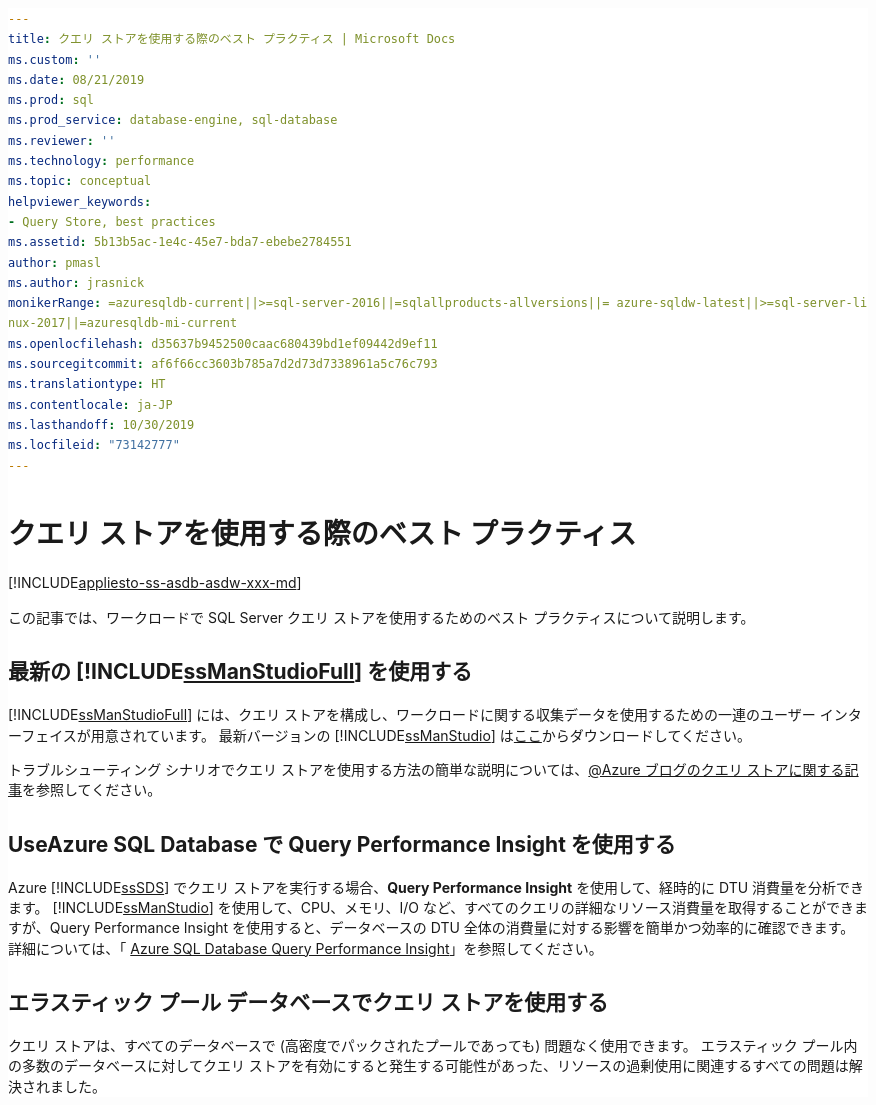 ```yaml
---
title: クエリ ストアを使用する際のベスト プラクティス | Microsoft Docs
ms.custom: ''
ms.date: 08/21/2019
ms.prod: sql
ms.prod_service: database-engine, sql-database
ms.reviewer: ''
ms.technology: performance
ms.topic: conceptual
helpviewer_keywords:
- Query Store, best practices
ms.assetid: 5b13b5ac-1e4c-45e7-bda7-ebebe2784551
author: pmasl
ms.author: jrasnick
monikerRange: =azuresqldb-current||>=sql-server-2016||=sqlallproducts-allversions||= azure-sqldw-latest||>=sql-server-linux-2017||=azuresqldb-mi-current
ms.openlocfilehash: d35637b9452500caac680439bd1ef09442d9ef11
ms.sourcegitcommit: af6f66cc3603b785a7d2d73d7338961a5c76c793
ms.translationtype: HT
ms.contentlocale: ja-JP
ms.lasthandoff: 10/30/2019
ms.locfileid: "73142777"
---
```

# <a name="best-practices-with-query-store"></a>クエリ ストアを使用する際のベスト プラクティス
[!INCLUDE[appliesto-ss-asdb-asdw-xxx-md](../../includes/appliesto-ss-asdb-asdw-xxx-md.md)]

  この記事では、ワークロードで SQL Server クエリ ストアを使用するためのベスト プラクティスについて説明します。
  
##  <a name="SSMS"></a> 最新の [!INCLUDE[ssManStudioFull](../../includes/ssmanstudiofull-md.md)] を使用する  
 [!INCLUDE[ssManStudioFull](../../includes/ssmanstudiofull-md.md)] には、クエリ ストアを構成し、ワークロードに関する収集データを使用するための一連のユーザー インターフェイスが用意されています。 最新バージョンの [!INCLUDE[ssManStudio](../../includes/ssmanstudio-md.md)] は[ここ](https://docs.microsoft.com/sql/ssms/download-sql-server-management-studio-ssms)からダウンロードしてください。  
  
 トラブルシューティング シナリオでクエリ ストアを使用する方法の簡単な説明については、[\@Azure ブログのクエリ ストアに関する記事](https://azure.microsoft.com/blog/query-store-a-flight-data-recorder-for-your-database/)を参照してください。  
  
##  <a name="Insight"></a> UseAzure SQL Database で Query Performance Insight を使用する  
 Azure [!INCLUDE[ssSDS](../../includes/sssds-md.md)] でクエリ ストアを実行する場合、**Query Performance Insight** を使用して、経時的に DTU 消費量を分析できます。 [!INCLUDE[ssManStudio](../../includes/ssmanstudio-md.md)] を使用して、CPU、メモリ、I/O など、すべてのクエリの詳細なリソース消費量を取得することができますが、Query Performance Insight を使用すると、データベースの DTU 全体の消費量に対する影響を簡単かつ効率的に確認できます。 詳細については、「 [Azure SQL Database Query Performance Insight](https://azure.microsoft.com/documentation/articles/sql-database-query-performance/)」を参照してください。

##  <a name="use-query-store-with-elastic-pool-databases"></a>エラスティック プール データベースでクエリ ストアを使用する
クエリ ストアは、すべてのデータベースで (高密度でパックされたプールであっても) 問題なく使用できます。 エラスティック プール内の多数のデータベースに対してクエリ ストアを有効にすると発生する可能性があった、リソースの過剰使用に関連するすべての問題は解決されました。
